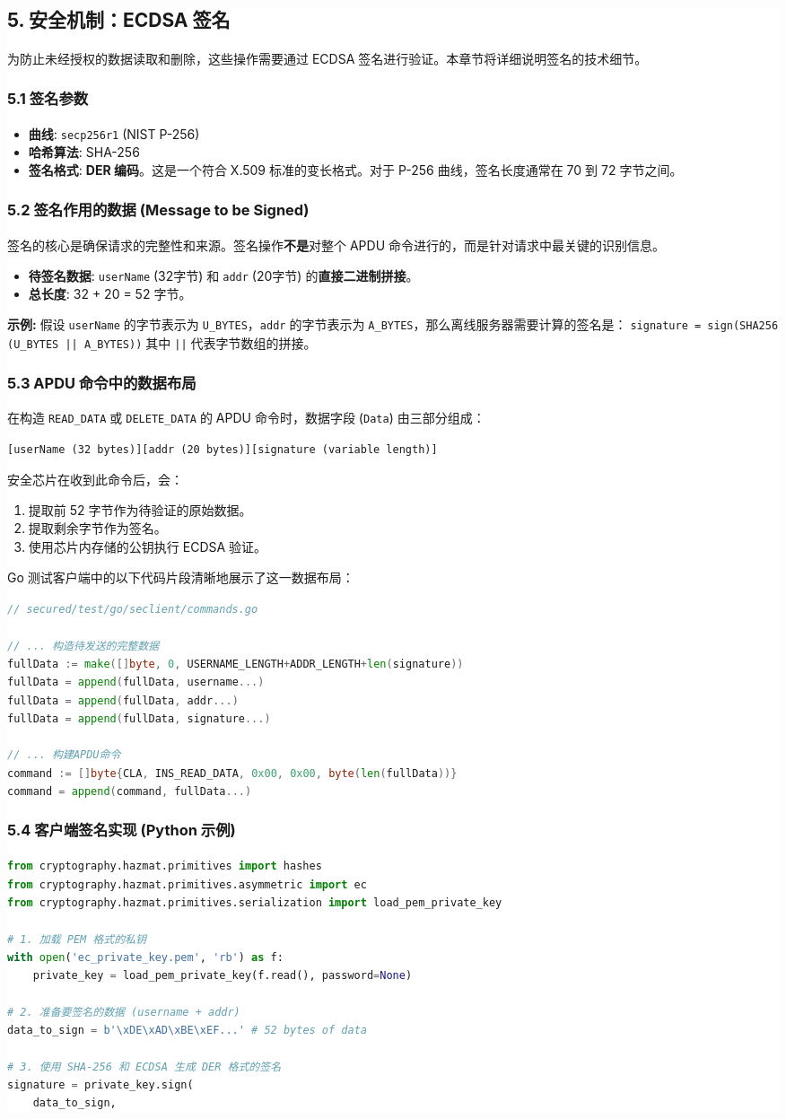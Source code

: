 
## 5. 安全机制：ECDSA 签名

为防止未经授权的数据读取和删除，这些操作需要通过 ECDSA 签名进行验证。本章节将详细说明签名的技术细节。

### 5.1 签名参数

- **曲线**: `secp256r1` (NIST P-256)
- **哈希算法**: SHA-256
- **签名格式**: **DER 编码**。这是一个符合 X.509 标准的变长格式。对于 P-256 曲线，签名长度通常在 70 到 72 字节之间。

### 5.2 签名作用的数据 (Message to be Signed)

签名的核心是确保请求的完整性和来源。签名操作**不是**对整个 APDU 命令进行的，而是针对请求中最关键的识别信息。

- **待签名数据**: `userName` (32字节) 和 `addr` (20字节) 的**直接二进制拼接**。
- **总长度**: 32 + 20 = 52 字节。

**示例:**
假设 `userName` 的字节表示为 `U_BYTES`，`addr` 的字节表示为 `A_BYTES`，那么离线服务器需要计算的签名是：
`signature = sign(SHA256(U_BYTES || A_BYTES))`
其中 `||` 代表字节数组的拼接。

### 5.3 APDU 命令中的数据布局

在构造 `READ_DATA` 或 `DELETE_DATA` 的 APDU 命令时，数据字段 (`Data`) 由三部分组成：

`[userName (32 bytes)][addr (20 bytes)][signature (variable length)]`

安全芯片在收到此命令后，会：
1.  提取前 52 字节作为待验证的原始数据。
2.  提取剩余字节作为签名。
3.  使用芯片内存储的公钥执行 ECDSA 验证。

Go 测试客户端中的以下代码片段清晰地展示了这一数据布局：

```go
// secured/test/go/seclient/commands.go

// ... 构造待发送的完整数据
fullData := make([]byte, 0, USERNAME_LENGTH+ADDR_LENGTH+len(signature))
fullData = append(fullData, username...)
fullData = append(fullData, addr...)
fullData = append(fullData, signature...)

// ... 构建APDU命令
command := []byte{CLA, INS_READ_DATA, 0x00, 0x00, byte(len(fullData))}
command = append(command, fullData...)
```

### 5.4 客户端签名实现 (Python 示例)

```python
from cryptography.hazmat.primitives import hashes
from cryptography.hazmat.primitives.asymmetric import ec
from cryptography.hazmat.primitives.serialization import load_pem_private_key

# 1. 加载 PEM 格式的私钥
with open('ec_private_key.pem', 'rb') as f:
    private_key = load_pem_private_key(f.read(), password=None)

# 2. 准备要签名的数据 (username + addr)
data_to_sign = b'\xDE\xAD\xBE\xEF...' # 52 bytes of data

# 3. 使用 SHA-256 和 ECDSA 生成 DER 格式的签名
signature = private_key.sign(
    data_to_sign,
```
